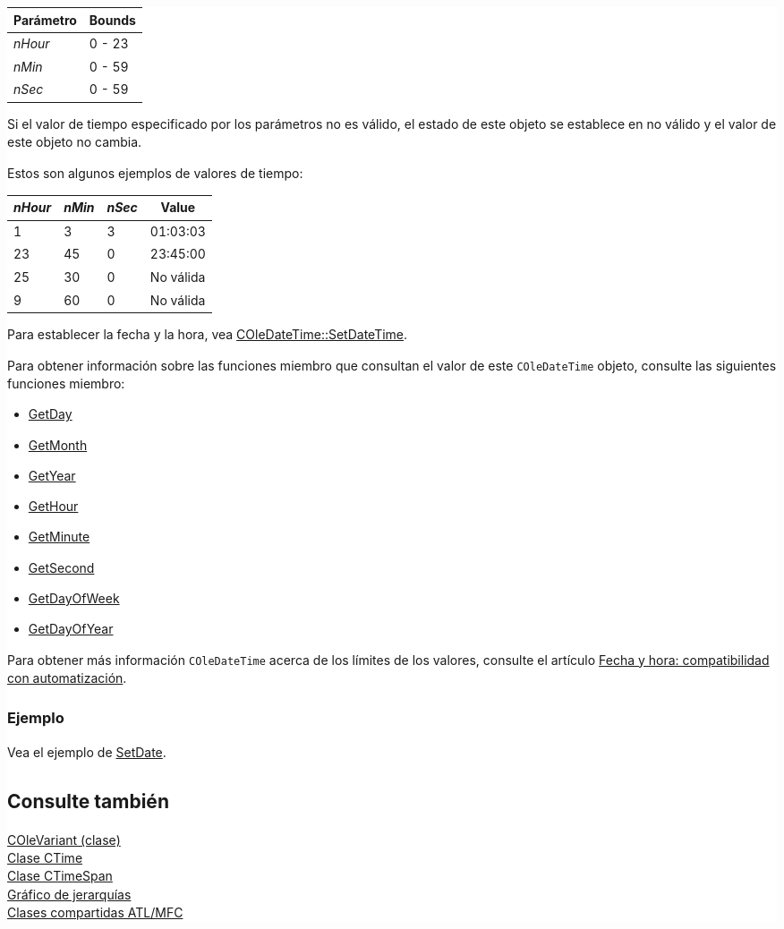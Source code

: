 |Parámetro|Bounds|
|---------------|------------|
|*nHour*|0 - 23|
|*nMin*|0 - 59|
|*nSec*|0 - 59|

Si el valor de tiempo especificado por los parámetros no es válido, el estado de este objeto se establece en no válido y el valor de este objeto no cambia.

Estos son algunos ejemplos de valores de tiempo:

|*nHour*|*nMin*|*nSec*|Value|
|-------------|------------|------------|-----------|
|1|3|3|01:03:03|
|23|45|0|23:45:00|
|25|30|0|No válida|
|9|60|0|No válida|

Para establecer la fecha y la hora, vea [COleDateTime::SetDateTime](#setdatetime).

Para obtener información sobre las funciones miembro que consultan el valor de este `COleDateTime` objeto, consulte las siguientes funciones miembro:

- [GetDay](#getday)

- [GetMonth](#getmonth)

- [GetYear](#getyear)

- [GetHour](#gethour)

- [GetMinute](#getminute)

- [GetSecond](#getsecond)

- [GetDayOfWeek](#getdayofweek)

- [GetDayOfYear](#getdayofyear)

Para obtener más información `COleDateTime` acerca de los límites de los valores, consulte el artículo [Fecha y hora: compatibilidad con automatización](../../atl-mfc-shared/date-and-time-automation-support.md).

### <a name="example"></a>Ejemplo

Vea el ejemplo de [SetDate](#setdate).

## <a name="see-also"></a>Consulte también

[COleVariant (clase)](../../mfc/reference/colevariant-class.md)<br/>
[Clase CTime](../../atl-mfc-shared/reference/ctime-class.md)<br/>
[Clase CTimeSpan](../../atl-mfc-shared/reference/ctimespan-class.md)<br/>
[Gráfico de jerarquías](../../mfc/hierarchy-chart.md)<br/>
[Clases compartidas ATL/MFC](../../atl-mfc-shared/atl-mfc-shared-classes.md)
